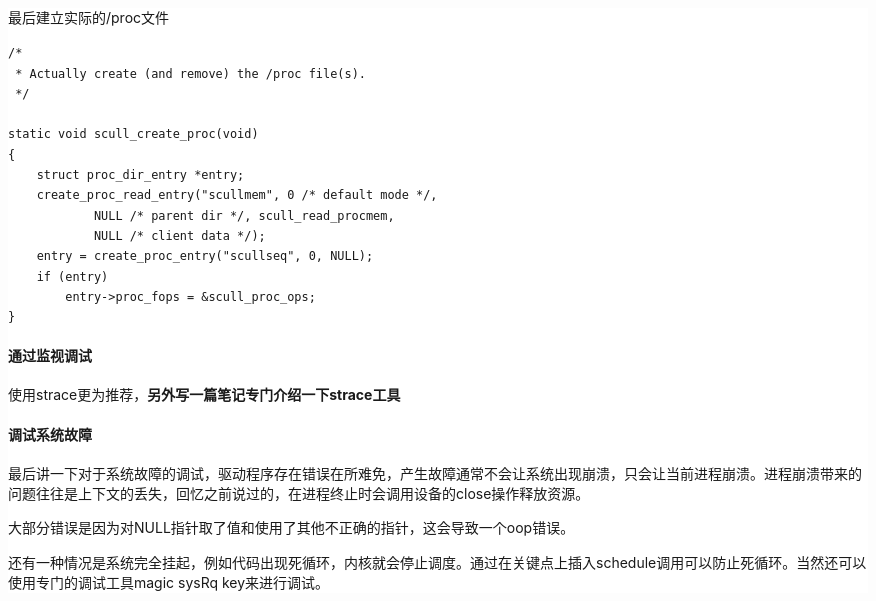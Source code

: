 最后建立实际的/proc文件

```
/*
 * Actually create (and remove) the /proc file(s).
 */

static void scull_create_proc(void)
{
	struct proc_dir_entry *entry;
	create_proc_read_entry("scullmem", 0 /* default mode */,
			NULL /* parent dir */, scull_read_procmem,
			NULL /* client data */);
	entry = create_proc_entry("scullseq", 0, NULL);
	if (entry)
		entry->proc_fops = &scull_proc_ops;
}
```



#### 通过监视调试

使用strace更为推荐，**另外写一篇笔记专门介绍一下strace工具**



#### 调试系统故障

最后讲一下对于系统故障的调试，驱动程序存在错误在所难免，产生故障通常不会让系统出现崩溃，只会让当前进程崩溃。进程崩溃带来的问题往往是上下文的丢失，回忆之前说过的，在进程终止时会调用设备的close操作释放资源。

大部分错误是因为对NULL指针取了值和使用了其他不正确的指针，这会导致一个oop错误。

还有一种情况是系统完全挂起，例如代码出现死循环，内核就会停止调度。通过在关键点上插入schedule调用可以防止死循环。当然还可以使用专门的调试工具magic sysRq key来进行调试。